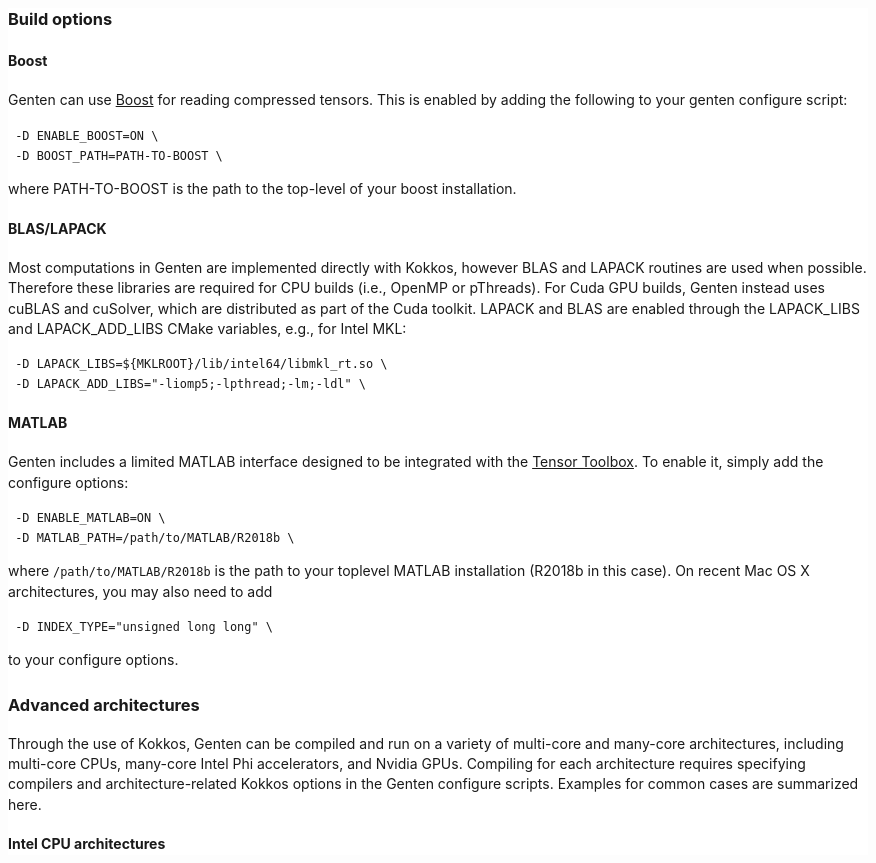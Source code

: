 ### Build options

#### Boost

Genten can use [Boost](www.boost.org) for reading compressed tensors.
This is enabled by adding the following to your genten configure script:

```
 -D ENABLE_BOOST=ON \
 -D BOOST_PATH=PATH-TO-BOOST \
```

where PATH-TO-BOOST is the path to the top-level of your boost
installation.

#### BLAS/LAPACK

Most computations in Genten are implemented directly with Kokkos, however BLAS and LAPACK routines are used when possible.  Therefore these libraries are required for CPU builds (i.e., OpenMP or pThreads).  For Cuda GPU builds, Genten instead uses cuBLAS and cuSolver, which are distributed as part of the Cuda toolkit.  LAPACK and BLAS are enabled through the LAPACK_LIBS and LAPACK_ADD_LIBS CMake variables, e.g., for Intel MKL:

```
 -D LAPACK_LIBS=${MKLROOT}/lib/intel64/libmkl_rt.so \
 -D LAPACK_ADD_LIBS="-liomp5;-lpthread;-lm;-ldl" \
```

#### MATLAB

Genten includes a limited MATLAB interface designed to be integrated with
the [Tensor Toolbox](https://www.tensortoolbox.org/).  To enable it, simply
add the configure options:
```
 -D ENABLE_MATLAB=ON \
 -D MATLAB_PATH=/path/to/MATLAB/R2018b \
```
where `/path/to/MATLAB/R2018b` is the path to your toplevel MATLAB installation
(R2018b in this case).  On recent Mac OS X architectures, you may also need to
add
```
 -D INDEX_TYPE="unsigned long long" \
```
to your configure options.


### Advanced architectures

Through the use of Kokkos, Genten can be compiled and run on a variety
of multi-core and many-core architectures, including multi-core CPUs,
many-core Intel Phi accelerators, and Nvidia GPUs.  Compiling for each
architecture requires specifying compilers and architecture-related Kokkos
options in the Genten configure scripts.
Examples for common cases are summarized here.

#### Intel CPU architectures

